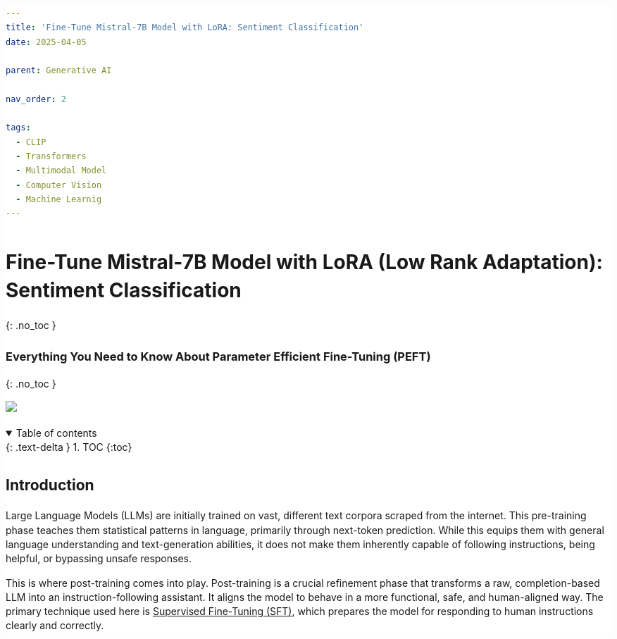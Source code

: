 ```yaml
---
title: 'Fine-Tune Mistral-7B Model with LoRA: Sentiment Classification'
date: 2025-04-05

parent: Generative AI

nav_order: 2

tags:
  - CLIP
  - Transformers
  - Multimodal Model
  - Computer Vision
  - Machine Learnig
---
```


# Fine-Tune Mistral-7B Model with LoRA (Low Rank Adaptation): Sentiment Classification
{: .no_toc }
### Everything You Need to Know About Parameter Efficient Fine-Tuning (PEFT)
{: .no_toc }

![](https://substackcdn.com/image/fetch/f_auto,q_auto:good,fl_progressive:steep/https%3A%2F%2Fsubstack-post-media.s3.amazonaws.com%2Fpublic%2Fimages%2F493b62da-91e6-4f6b-896f-4af8c5eb1405_580x514.png)



<details open markdown="block">
  <summary>
    Table of contents
  </summary>
  {: .text-delta }
1. TOC
{:toc}
</details>

## Introduction

Large Language Models (LLMs) are initially trained on vast, different text corpora scraped from the internet. This pre-training phase teaches them statistical patterns in language, primarily through next-token prediction. While this equips them with general language understanding and text-generation abilities, it does not make them inherently capable of following instructions, being helpful, or bypassing unsafe responses.

This is where post-training comes into play. Post-training is a crucial refinement phase that transforms a raw, completion-based LLM into an instruction-following assistant. It aligns the model to behave in a more functional, safe, and human-aligned way. The primary technique used here is [Supervised Fine-Tuning (SFT)](https://huggingface.co/blog/rishiraj/finetune-llms#:~:text=Supervised%20Fine-Tuning%20is%20a%20common%20approach%20to%20adapt,to%20predict%20the%20correct%20label%20for%20each%20input.), which prepares the model for responding to human instructions clearly and correctly.
